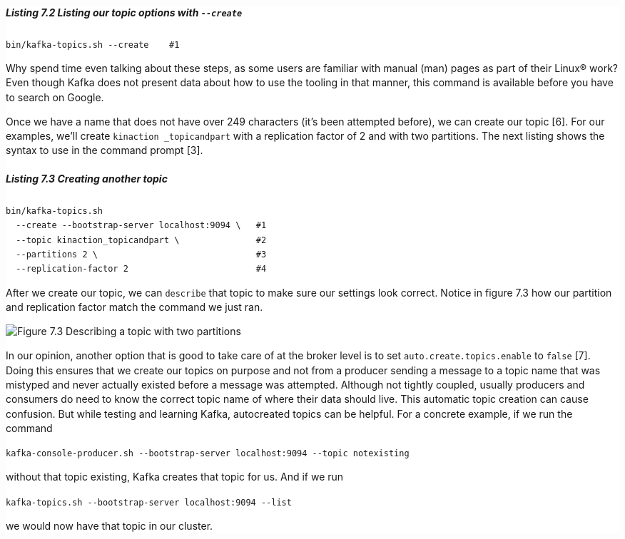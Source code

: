 ##### [](https://livebook.manning.com/book/kafka-in-action/chapter-7)Listing 7.2 Listing our topic options with `--create`

```
bin/kafka-topics.sh --create    #1
```

[](https://livebook.manning.com/book/kafka-in-action/chapter-7/)Why spend time even talking about these steps, as some users are familiar with manual (man) pages as part of their Linux® work? Even though Kafka does not present data about how to use the tooling in that manner, this command is available before you have to search on Google.

[](https://livebook.manning.com/book/kafka-in-action/chapter-7/)Once we have a name that does not have over 249 characters (it’s been attempted before), we can create our topic [6]. For our examples, we’ll create `kinaction _topicandpart` with a replication factor of 2 and with two partitions. The next listing shows the syntax to use in the command prompt [3].

##### [](https://livebook.manning.com/book/kafka-in-action/chapter-7)Listing 7.3 Creating another topic

```
bin/kafka-topics.sh 
  --create --bootstrap-server localhost:9094 \   #1
  --topic kinaction_topicandpart \               #2
  --partitions 2 \                               #3
  --replication-factor 2                         #4
```

[](https://livebook.manning.com/book/kafka-in-action/chapter-7/)After we create our topic, we can `describe` that topic to make sure our settings look correct. Notice in figure 7.3 how our partition and replication factor match the command we just ran.

![Figure 7.3 Describing a topic with two partitions](https://drek4537l1klr.cloudfront.net/scott4/Figures/CH07_F03_Scott4.png)

[](https://livebook.manning.com/book/kafka-in-action/chapter-7/)In our opinion, another option that is good to take care of at the broker level is to set `auto.create.topics.enable` to `false` [7]. Doing this ensures that we create our topics on purpose and not from a producer sending a message to a topic name that was mistyped and never actually existed before a message was attempted. Although not tightly coupled, usually producers and consumers do need to know the correct topic name of where their data should live. This automatic topic creation can cause confusion. But while testing and learning Kafka, autocreated topics can be helpful. For a concrete example, if we run the command

```
kafka-console-producer.sh --bootstrap-server localhost:9094 --topic notexisting
```

[](https://livebook.manning.com/book/kafka-in-action/chapter-7/)without that topic existing, Kafka creates that topic for us. And if we run

```
kafka-topics.sh --bootstrap-server localhost:9094 --list
```

[](https://livebook.manning.com/book/kafka-in-action/chapter-7/)we would now have that topic in our cluster.
